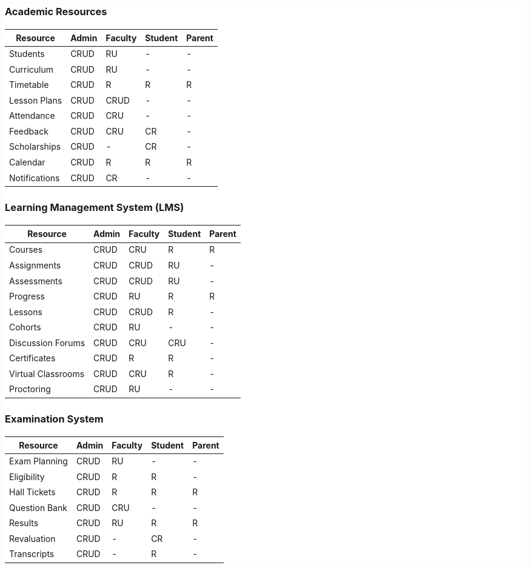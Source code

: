 ### Academic Resources
| Resource | Admin | Faculty | Student | Parent |
|----------|-------|---------|---------|--------|
| Students | CRUD | RU | - | - |
| Curriculum | CRUD | RU | - | - |
| Timetable | CRUD | R | R | R |
| Lesson Plans | CRUD | CRUD | - | - |
| Attendance | CRUD | CRU | - | - |
| Feedback | CRUD | CRU | CR | - |
| Scholarships | CRUD | - | CR | - |
| Calendar | CRUD | R | R | R |
| Notifications | CRUD | CR | - | - |

### Learning Management System (LMS)
| Resource | Admin | Faculty | Student | Parent |
|----------|-------|---------|---------|--------|
| Courses | CRUD | CRU | R | R |
| Assignments | CRUD | CRUD | RU | - |
| Assessments | CRUD | CRUD | RU | - |
| Progress | CRUD | RU | R | R |
| Lessons | CRUD | CRUD | R | - |
| Cohorts | CRUD | RU | - | - |
| Discussion Forums | CRUD | CRU | CRU | - |
| Certificates | CRUD | R | R | - |
| Virtual Classrooms | CRUD | CRU | R | - |
| Proctoring | CRUD | RU | - | - |

### Examination System
| Resource | Admin | Faculty | Student | Parent |
|----------|-------|---------|---------|--------|
| Exam Planning | CRUD | RU | - | - |
| Eligibility | CRUD | R | R | - |
| Hall Tickets | CRUD | R | R | R |
| Question Bank | CRUD | CRU | - | - |
| Results | CRUD | RU | R | R |
| Revaluation | CRUD | - | CR | - |
| Transcripts | CRUD | - | R | - |
